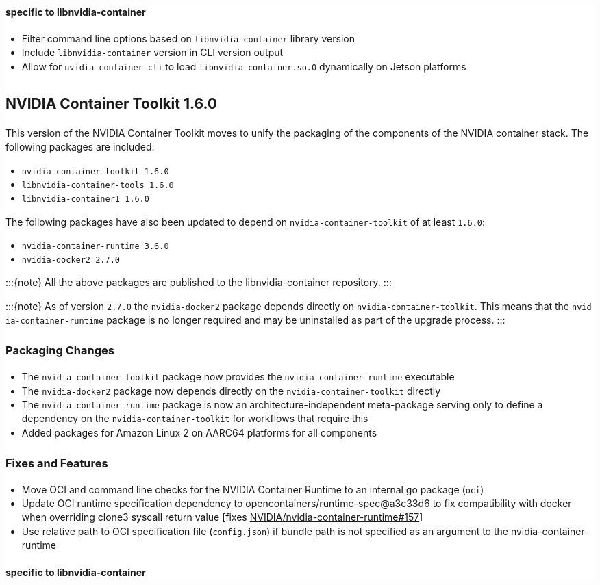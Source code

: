 #### specific to libnvidia-container

- Filter command line options based on `libnvidia-container` library version
- Include `libnvidia-container` version in CLI version output
- Allow for `nvidia-container-cli` to load `libnvidia-container.so.0` dynamically on Jetson platforms

## NVIDIA Container Toolkit 1.6.0

This version of the NVIDIA Container Toolkit moves to unify the packaging of the components of the NVIDIA container stack.
The following packages are included:

- `nvidia-container-toolkit 1.6.0`
- `libnvidia-container-tools 1.6.0`
- `libnvidia-container1 1.6.0`

The following packages have also been updated to depend on `nvidia-container-toolkit` of at least `1.6.0`:

- `nvidia-container-runtime 3.6.0`
- `nvidia-docker2 2.7.0`

:::{note}
All the above packages are published to the [libnvidia-container](https://nvidia.github.io/libnvidia-container/) repository.
:::

:::{note}
As of version `2.7.0` the `nvidia-docker2` package depends directly on `nvidia-container-toolkit`.
This means that the `nvidia-container-runtime` package is no longer required and may be uninstalled as part of the upgrade process.
:::

### Packaging Changes

- The `nvidia-container-toolkit` package now provides the `nvidia-container-runtime` executable
- The `nvidia-docker2` package now depends directly on the `nvidia-container-toolkit` directly
- The `nvidia-container-runtime` package is now an architecture-independent meta-package serving only to define a dependency on the `nvidia-container-toolkit` for workflows that require this
- Added packages for Amazon Linux 2 on AARC64 platforms for all components

### Fixes and Features

- Move OCI and command line checks for the NVIDIA Container Runtime to an internal go package (`oci`)
- Update OCI runtime specification dependency to [opencontainers/runtime-spec@a3c33d6](https://github.com/opencontainers/runtime-spec/commit/a3c33d663ebc/) to fix compatibility with docker when overriding clone3 syscall return value \[fixes [NVIDIA/nvidia-container-runtime#157](https://github.com/NVIDIA/nvidia-container-runtime/issues/157)\]
- Use relative path to OCI specification file (`config.json`) if bundle path is not specified as an argument to the nvidia-container-runtime

#### specific to libnvidia-container
